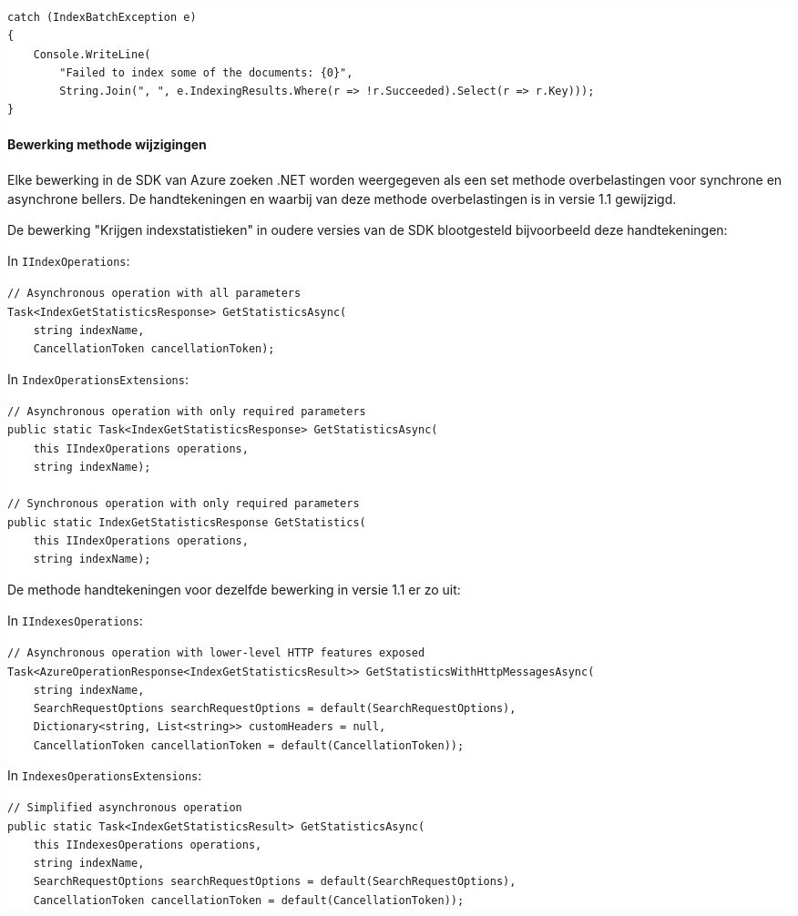     catch (IndexBatchException e)
    {
        Console.WriteLine(
            "Failed to index some of the documents: {0}",
            String.Join(", ", e.IndexingResults.Where(r => !r.Succeeded).Select(r => r.Key)));
    }

<a name="OperationMethodChanges"></a>
#### <a name="operation-method-changes"></a>Bewerking methode wijzigingen

Elke bewerking in de SDK van Azure zoeken .NET worden weergegeven als een set methode overbelastingen voor synchrone en asynchrone bellers. De handtekeningen en waarbij van deze methode overbelastingen is in versie 1.1 gewijzigd.

De bewerking "Krijgen indexstatistieken" in oudere versies van de SDK blootgesteld bijvoorbeeld deze handtekeningen:

In `IIndexOperations`:

    // Asynchronous operation with all parameters
    Task<IndexGetStatisticsResponse> GetStatisticsAsync(
        string indexName,
        CancellationToken cancellationToken);

In `IndexOperationsExtensions`:

    // Asynchronous operation with only required parameters
    public static Task<IndexGetStatisticsResponse> GetStatisticsAsync(
        this IIndexOperations operations,
        string indexName);

    // Synchronous operation with only required parameters
    public static IndexGetStatisticsResponse GetStatistics(
        this IIndexOperations operations,
        string indexName);

De methode handtekeningen voor dezelfde bewerking in versie 1.1 er zo uit:

In `IIndexesOperations`:

    // Asynchronous operation with lower-level HTTP features exposed
    Task<AzureOperationResponse<IndexGetStatisticsResult>> GetStatisticsWithHttpMessagesAsync(
        string indexName,
        SearchRequestOptions searchRequestOptions = default(SearchRequestOptions),
        Dictionary<string, List<string>> customHeaders = null,
        CancellationToken cancellationToken = default(CancellationToken));

In `IndexesOperationsExtensions`:

    // Simplified asynchronous operation
    public static Task<IndexGetStatisticsResult> GetStatisticsAsync(
        this IIndexesOperations operations,
        string indexName,
        SearchRequestOptions searchRequestOptions = default(SearchRequestOptions),
        CancellationToken cancellationToken = default(CancellationToken));
